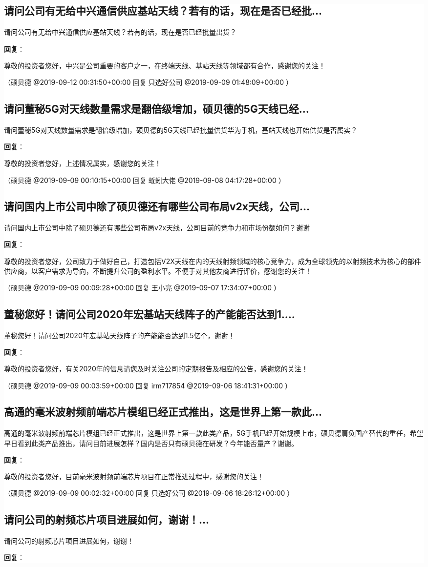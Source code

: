 ## 请问公司有无给中兴通信供应基站天线？若有的话，现在是否已经批...

请问公司有无给中兴通信供应基站天线？若有的话，现在是否已经批量出货？

**回复**：

尊敬的投资者您好，中兴是公司重要的客户之一，在终端天线、基站天线等领域都有合作，感谢您的关注！ 

（硕贝德  @2019-09-12 00:31:50+00:00 回复 只选好公司  @2019-09-09 01:48:09+00:00 ）

## 请问董秘5G对天线数量需求是翻倍级增加，硕贝德的5G天线已经...

请问董秘5G对天线数量需求是翻倍级增加，硕贝德的5G天线已经批量供货华为手机，基站天线也开始供货是否属实？

**回复**：

尊敬的投资者您好，上述情况属实，感谢您的关注！ 

（硕贝德  @2019-09-09 00:10:15+00:00 回复 蚯蚓大佬  @2019-09-08 04:17:28+00:00 ）

## 请问国内上市公司中除了硕贝德还有哪些公司布局v2x天线，公司...

请问国内上市公司中除了硕贝德还有哪些公司布局v2x天线，公司目前的竞争力和市场份额如何？谢谢

**回复**：

尊敬的投资者您好，公司致力于做好自己，打造包括V2X天线在内的天线射频领域的核心竞争力，成为全球领先的以射频技术为核心的部件供应商，以客户需求为导向，不断提升公司的盈利水平。不便于对其他友商进行评价，感谢您的关注！ 

（硕贝德  @2019-09-09 00:09:28+00:00 回复 王小亮  @2019-09-07 17:34:07+00:00 ）

## 董秘您好！请问公司2020年宏基站天线阵子的产能能否达到1....

董秘您好！请问公司2020年宏基站天线阵子的产能能否达到1.5亿个，谢谢！

**回复**：

尊敬的投资者您好，有关2020年的信息请您及时关注公司的定期报告及相应的公告，感谢您的关注！ 

（硕贝德  @2019-09-09 00:03:59+00:00 回复 irm717854  @2019-09-06 18:41:31+00:00 ）

## 高通的毫米波射频前端芯片模组已经正式推出，这是世界上第一款此...

高通的毫米波射频前端芯片模组已经正式推出，这是世界上第一款此类产品，5G手机已经开始规模上市，硕贝德肩负国产替代的重任，希望早日看到此类产品推出，请问目前进展怎样？国内是否只有硕贝德在研发？今年能否量产？谢谢。

**回复**：

尊敬的投资者您好，目前毫米波射频前端芯片项目在正常推进过程中，感谢您的关注！ 

（硕贝德  @2019-09-09 00:02:32+00:00 回复 只选好公司  @2019-09-06 18:26:12+00:00 ）

## 请问公司的射频芯片项目进展如何，谢谢！...

请问公司的射频芯片项目进展如何，谢谢！

**回复**：

